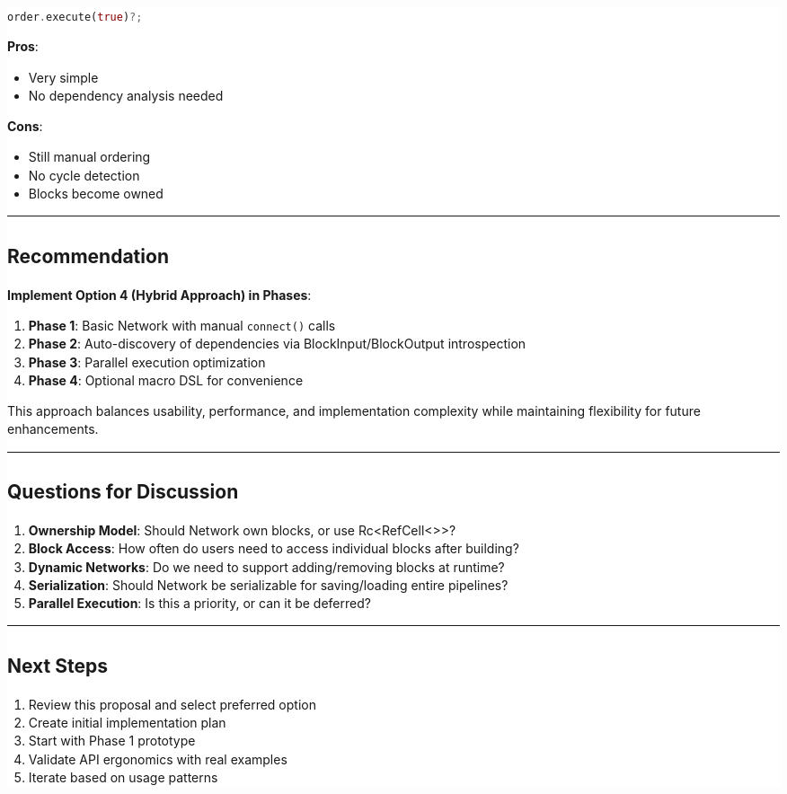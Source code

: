 ```rust
order.execute(true)?;
```

**Pros**:
- Very simple
- No dependency analysis needed

**Cons**:
- Still manual ordering
- No cycle detection
- Blocks become owned

---

## Recommendation

**Implement Option 4 (Hybrid Approach) in Phases**:

1. **Phase 1**: Basic Network with manual `connect()` calls
2. **Phase 2**: Auto-discovery of dependencies via BlockInput/BlockOutput introspection
3. **Phase 3**: Parallel execution optimization
4. **Phase 4**: Optional macro DSL for convenience

This approach balances usability, performance, and implementation complexity while maintaining flexibility for future enhancements.

---

## Questions for Discussion

1. **Ownership Model**: Should Network own blocks, or use Rc<RefCell<>>?
2. **Block Access**: How often do users need to access individual blocks after building?
3. **Dynamic Networks**: Do we need to support adding/removing blocks at runtime?
4. **Serialization**: Should Network be serializable for saving/loading entire pipelines?
5. **Parallel Execution**: Is this a priority, or can it be deferred?

---

## Next Steps

1. Review this proposal and select preferred option
2. Create initial implementation plan
3. Start with Phase 1 prototype
4. Validate API ergonomics with real examples
5. Iterate based on usage patterns
